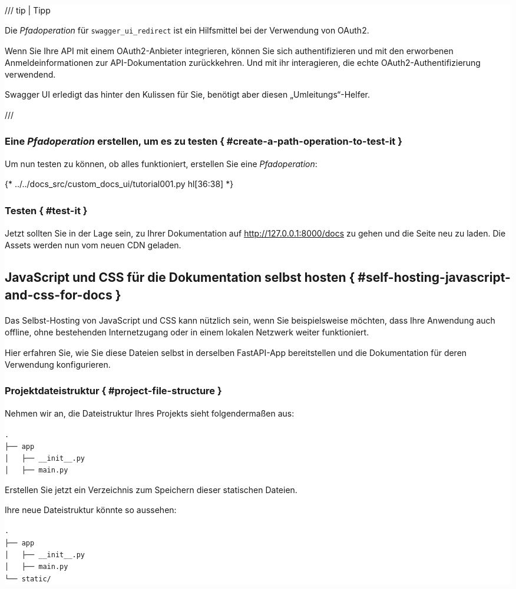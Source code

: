 /// tip | Tipp

Die *Pfadoperation* für `swagger_ui_redirect` ist ein Hilfsmittel bei der Verwendung von OAuth2.

Wenn Sie Ihre API mit einem OAuth2-Anbieter integrieren, können Sie sich authentifizieren und mit den erworbenen Anmeldeinformationen zur API-Dokumentation zurückkehren. Und mit ihr interagieren, die echte OAuth2-Authentifizierung verwendend.

Swagger UI erledigt das hinter den Kulissen für Sie, benötigt aber diesen „Umleitungs“-Helfer.

///

### Eine *Pfadoperation* erstellen, um es zu testen { #create-a-path-operation-to-test-it }

Um nun testen zu können, ob alles funktioniert, erstellen Sie eine *Pfadoperation*:

{* ../../docs_src/custom_docs_ui/tutorial001.py hl[36:38] *}

### Testen { #test-it }

Jetzt sollten Sie in der Lage sein, zu Ihrer Dokumentation auf <a href="http://127.0.0.1:8000/docs" class="external-link" target="_blank">http://127.0.0.1:8000/docs</a> zu gehen und die Seite neu zu laden. Die Assets werden nun vom neuen CDN geladen.

## JavaScript und CSS für die Dokumentation selbst hosten { #self-hosting-javascript-and-css-for-docs }

Das Selbst-Hosting von JavaScript und CSS kann nützlich sein, wenn Sie beispielsweise möchten, dass Ihre Anwendung auch offline, ohne bestehenden Internetzugang oder in einem lokalen Netzwerk weiter funktioniert.

Hier erfahren Sie, wie Sie diese Dateien selbst in derselben FastAPI-App bereitstellen und die Dokumentation für deren Verwendung konfigurieren.

### Projektdateistruktur { #project-file-structure }

Nehmen wir an, die Dateistruktur Ihres Projekts sieht folgendermaßen aus:

```
.
├── app
│   ├── __init__.py
│   ├── main.py
```

Erstellen Sie jetzt ein Verzeichnis zum Speichern dieser statischen Dateien.

Ihre neue Dateistruktur könnte so aussehen:

```
.
├── app
│   ├── __init__.py
│   ├── main.py
└── static/
```
